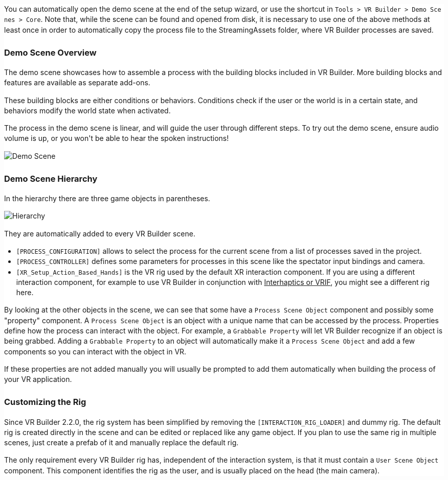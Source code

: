 You can automatically open the demo scene at the end of the setup wizard, or use the shortcut in `Tools > VR Builder > Demo Scenes > Core`. Note that, while the scene can be found and opened from disk, it is necessary to use one of the above methods at least once in order to automatically copy the process file to the StreamingAssets folder, where VR Builder processes are saved.

### Demo Scene Overview

The demo scene showcases how to assemble a process with the building blocks included in VR Builder. More building blocks and features are available as separate add-ons.

These building blocks are either conditions or behaviors. Conditions check if the user or the world is in a certain state, and behaviors modify the world state when activated.

The process in the demo scene is linear, and will guide the user through different steps. To try out the demo scene, ensure audio volume is up, or you won't be able to hear the spoken instructions!

![Demo Scene](images/demo-scene-panoramic.png)

### Demo Scene Hierarchy

In the hierarchy there are three game objects in parentheses.

![Hierarchy](images/hierarchy.png)

They are automatically added to every VR Builder scene.

- `[PROCESS_CONFIGURATION]` allows to select the process for the current scene from a list of processes saved in the project.
- `[PROCESS_CONTROLLER]` defines some parameters for processes in this scene like the spectator input bindings and camera.
- `[XR_Setup_Action_Based_Hands]` is the VR rig used by the default XR interaction component. If you are using a different interaction component, for example to use VR Builder in conjunction with [Interhaptics or VRIF](https://www.mindport.co/vr-builder/add-ons-integrations), you might see a different rig here.

By looking at the other objects in the scene, we can see that some have a `Process Scene Object` component and possibly some "property" component. A `Process Scene Object` is an object with a unique name that can be accessed by the process. Properties define how the process can interact with the object. For example, a `Grabbable Property` will let VR Builder recognize if an object is being grabbed. Adding a `Grabbable Property` to an object will automatically make it a `Process Scene Object` and add a few components so you can interact with the object in VR.

If these properties are not added manually you will usually be prompted to add them automatically when building the process of your VR application.

### Customizing the Rig

Since VR Builder 2.2.0, the rig system has been simplified by removing the `[INTERACTION_RIG_LOADER]` and dummy rig. The default rig is created directly in the scene and can be edited or replaced like any game object. If you plan to use the same rig in multiple scenes, just create a prefab of it and manually replace the default rig.

The only requirement every VR Builder rig has, independent of the interaction system, is that it must contain a `User Scene Object` component. This component identifies the rig as the user, and is usually placed on the head (the main camera).
